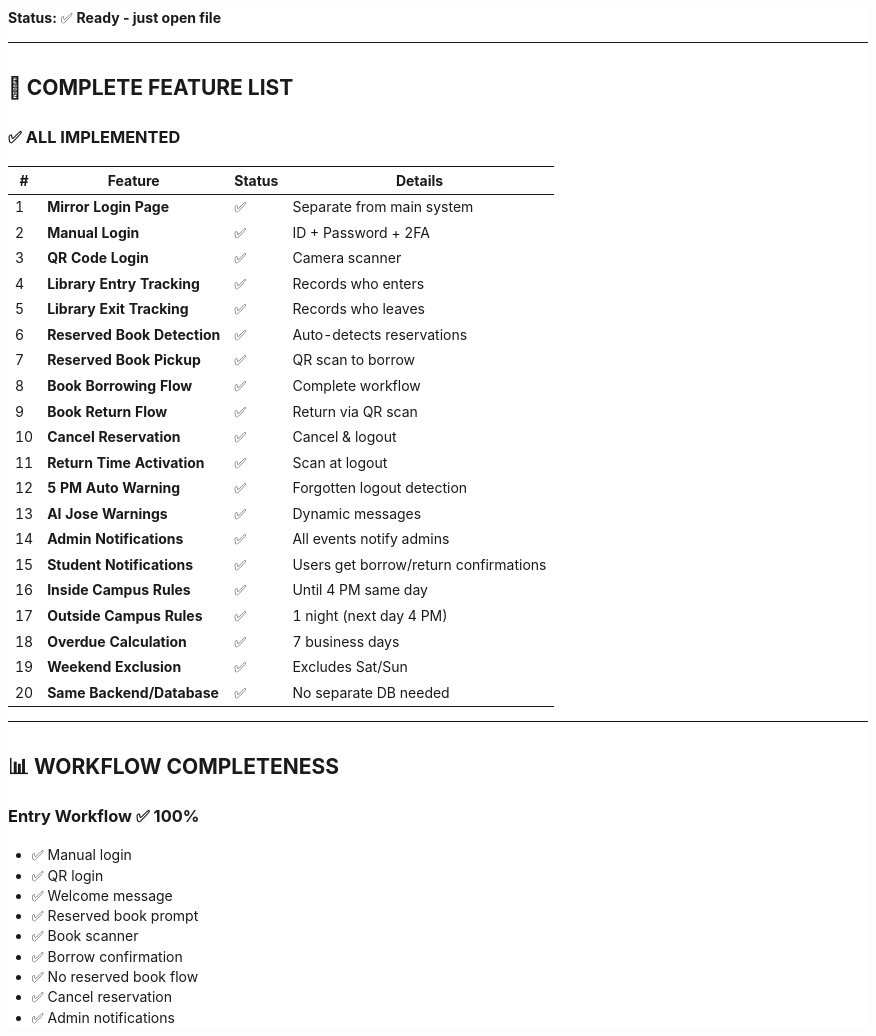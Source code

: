 **Status:** ✅ **Ready - just open file**

---

## 🎯 **COMPLETE FEATURE LIST**

### **✅ ALL IMPLEMENTED**

| # | Feature | Status | Details |
|---|---------|--------|---------|
| 1 | **Mirror Login Page** | ✅ | Separate from main system |
| 2 | **Manual Login** | ✅ | ID + Password + 2FA |
| 3 | **QR Code Login** | ✅ | Camera scanner |
| 4 | **Library Entry Tracking** | ✅ | Records who enters |
| 5 | **Library Exit Tracking** | ✅ | Records who leaves |
| 6 | **Reserved Book Detection** | ✅ | Auto-detects reservations |
| 7 | **Reserved Book Pickup** | ✅ | QR scan to borrow |
| 8 | **Book Borrowing Flow** | ✅ | Complete workflow |
| 9 | **Book Return Flow** | ✅ | Return via QR scan |
| 10 | **Cancel Reservation** | ✅ | Cancel & logout |
| 11 | **Return Time Activation** | ✅ | Scan at logout |
| 12 | **5 PM Auto Warning** | ✅ | Forgotten logout detection |
| 13 | **AI Jose Warnings** | ✅ | Dynamic messages |
| 14 | **Admin Notifications** | ✅ | All events notify admins |
| 15 | **Student Notifications** | ✅ | Users get borrow/return confirmations |
| 16 | **Inside Campus Rules** | ✅ | Until 4 PM same day |
| 17 | **Outside Campus Rules** | ✅ | 1 night (next day 4 PM) |
| 18 | **Overdue Calculation** | ✅ | 7 business days |
| 19 | **Weekend Exclusion** | ✅ | Excludes Sat/Sun |
| 20 | **Same Backend/Database** | ✅ | No separate DB needed |

---

## 📊 **WORKFLOW COMPLETENESS**

### **Entry Workflow** ✅ 100%
- ✅ Manual login
- ✅ QR login
- ✅ Welcome message
- ✅ Reserved book prompt
- ✅ Book scanner
- ✅ Borrow confirmation
- ✅ No reserved book flow
- ✅ Cancel reservation
- ✅ Admin notifications
